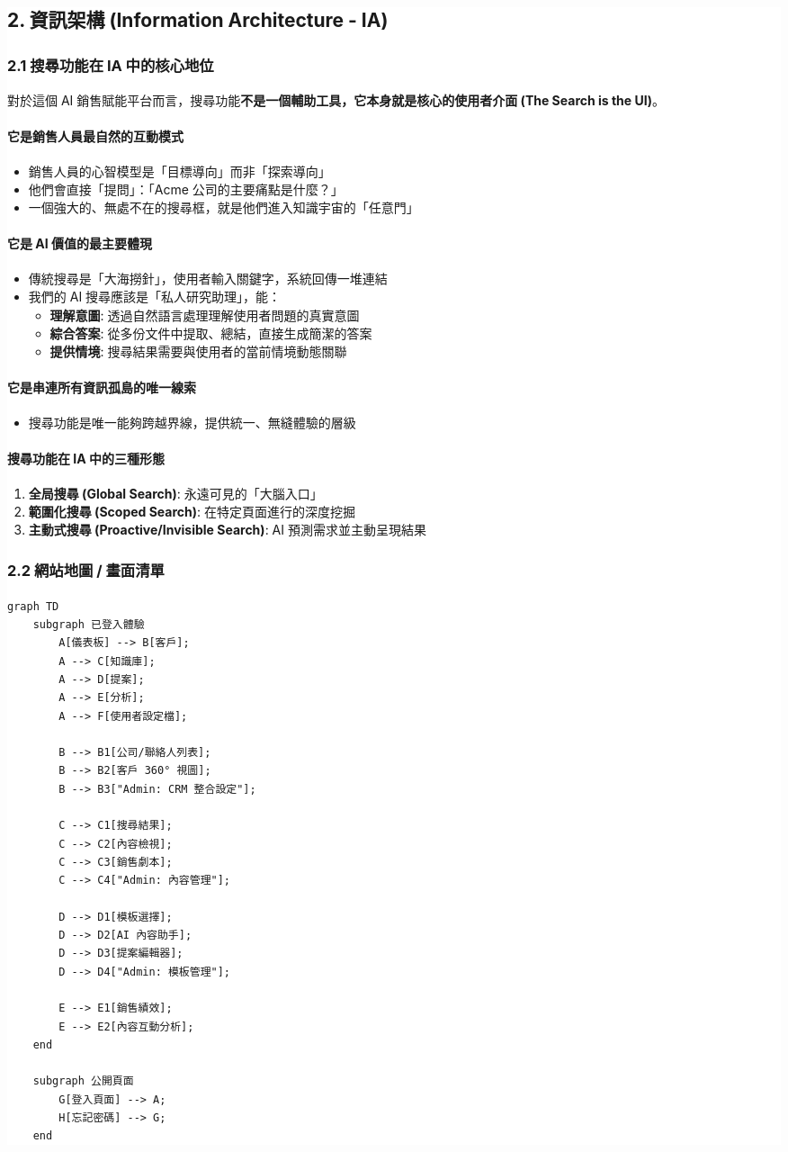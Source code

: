 ## 2. 資訊架構 (Information Architecture - IA)

### 2.1 搜尋功能在 IA 中的核心地位

對於這個 AI 銷售賦能平台而言，搜尋功能**不是一個輔助工具，它本身就是核心的使用者介面 (The Search is the UI)**。

#### 它是銷售人員最自然的互動模式
- 銷售人員的心智模型是「目標導向」而非「探索導向」
- 他們會直接「提問」：「Acme 公司的主要痛點是什麼？」
- 一個強大的、無處不在的搜尋框，就是他們進入知識宇宙的「任意門」

#### 它是 AI 價值的最主要體現
- 傳統搜尋是「大海撈針」，使用者輸入關鍵字，系統回傳一堆連結
- 我們的 AI 搜尋應該是「私人研究助理」，能：
  - **理解意圖**: 透過自然語言處理理解使用者問題的真實意圖
  - **綜合答案**: 從多份文件中提取、總結，直接生成簡潔的答案
  - **提供情境**: 搜尋結果需要與使用者的當前情境動態關聯

#### 它是串連所有資訊孤島的唯一線索
- 搜尋功能是唯一能夠跨越界線，提供統一、無縫體驗的層級

#### 搜尋功能在 IA 中的三種形態
1. **全局搜尋 (Global Search)**: 永遠可見的「大腦入口」
2. **範圍化搜尋 (Scoped Search)**: 在特定頁面進行的深度挖掘
3. **主動式搜尋 (Proactive/Invisible Search)**: AI 預測需求並主動呈現結果

### 2.2 網站地圖 / 畫面清單

```mermaid
graph TD
    subgraph 已登入體驗
        A[儀表板] --> B[客戶];
        A --> C[知識庫];
        A --> D[提案];
        A --> E[分析];
        A --> F[使用者設定檔];

        B --> B1[公司/聯絡人列表];
        B --> B2[客戶 360° 視圖];
        B --> B3["Admin: CRM 整合設定"];

        C --> C1[搜尋結果];
        C --> C2[內容檢視];
        C --> C3[銷售劇本];
        C --> C4["Admin: 內容管理"];

        D --> D1[模板選擇];
        D --> D2[AI 內容助手];
        D --> D3[提案編輯器];
        D --> D4["Admin: 模板管理"];
        
        E --> E1[銷售績效];
        E --> E2[內容互動分析];
    end

    subgraph 公開頁面
        G[登入頁面] --> A;
        H[忘記密碼] --> G;
    end
```
